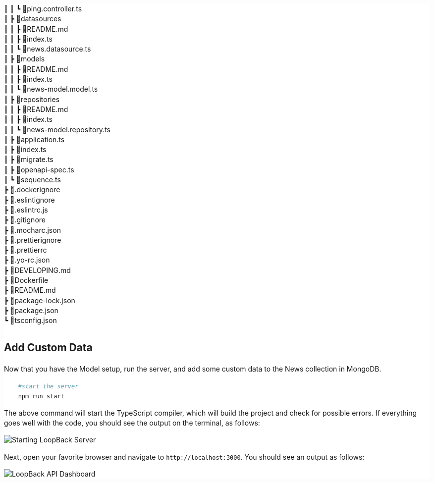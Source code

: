 ┃ ┃ ┗ 📜ping.controller.ts  
┃ ┣ 📂datasources  
┃ ┃ ┣ 📜README.md  
┃ ┃ ┣ 📜index.ts  
┃ ┃ ┗ 📜news.datasource.ts  
┃ ┣ 📂models  
┃ ┃ ┣ 📜README.md  
┃ ┃ ┣ 📜index.ts  
┃ ┃ ┗ 📜news-model.model.ts  
┃ ┣ 📂repositories  
┃ ┃ ┣ 📜README.md  
┃ ┃ ┣ 📜index.ts  
┃ ┃ ┗ 📜news-model.repository.ts  
┃ ┣ 📜application.ts  
┃ ┣ 📜index.ts  
┃ ┣ 📜migrate.ts  
┃ ┣ 📜openapi-spec.ts  
┃ ┗ 📜sequence.ts  
┣ 📜.dockerignore  
┣ 📜.eslintignore  
┣ 📜.eslintrc.js  
┣ 📜.gitignore  
┣ 📜.mocharc.json  
┣ 📜.prettierignore  
┣ 📜.prettierrc  
┣ 📜.yo-rc.json  
┣ 📜DEVELOPING.md  
┣ 📜Dockerfile  
┣ 📜README.md  
┣ 📜package-lock.json  
┣ 📜package.json  
┗ 📜tsconfig.json

## Add Custom Data

Now that you have the Model setup, run the server, and add some custom data to the News collection in MongoDB.

```bash
    #start the server
    npm run start
```

The above command will start the TypeScript compiler, which will build the project and check for possible errors. If everything goes well with the code, you should see the output on the terminal, as follows:

![Starting LoopBack Server](lSCGXHnw.webp)

Next, open your favorite browser and navigate to `http://localhost:3000`. You should see an output as follows:

![LoopBack API Dashboard](hL9y8IIg.webp)
